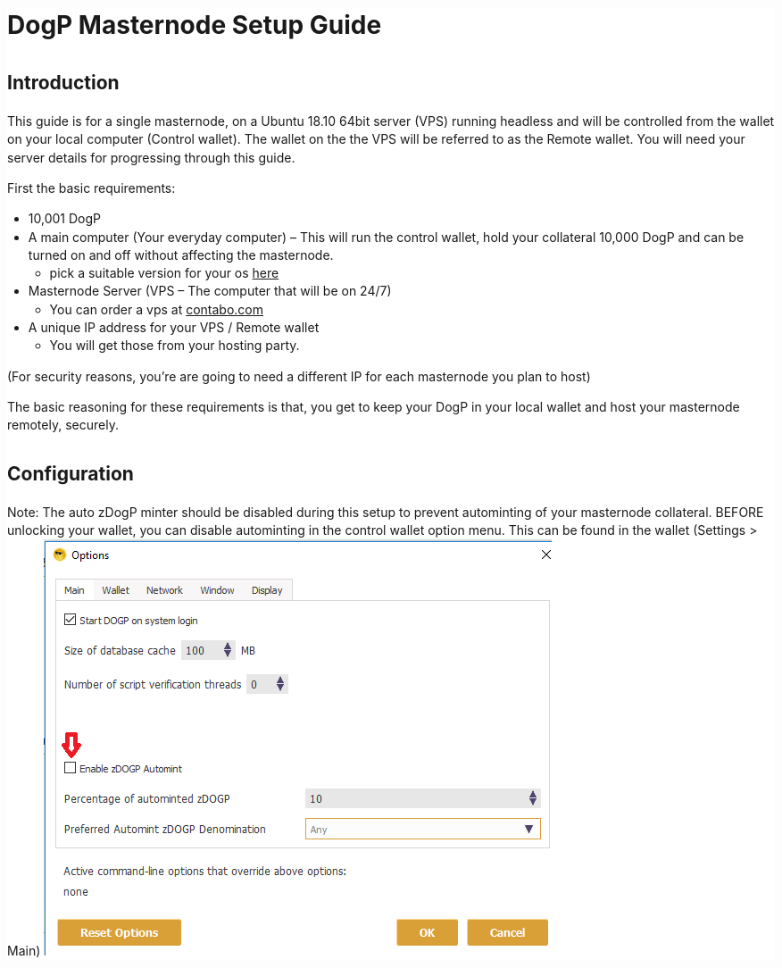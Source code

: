 # DogP Masternode Setup Guide

## Introduction
This guide is for a single masternode, on a Ubuntu 18.10 64bit server (VPS) running headless and will be controlled from the wallet on your local computer (Control wallet). The wallet on the the VPS will be referred to as the Remote wallet.
You will need your server details for progressing through this guide.

First the basic requirements:
- 10,001 DogP
- A main computer (Your everyday computer) – This will run the control wallet, hold your collateral 10,000 DogP and can be turned on and off without affecting the masternode.
  - pick a suitable version for your os [here](https://github.com/PrivateDOGP/Dogecoin-Private-Core-Repository/releases)
- Masternode Server (VPS – The computer that will be on 24/7)  
  - You can order a vps at [contabo.com](https://contabo.com/?show=vps)
- A unique IP address for your VPS / Remote wallet
  - You will get those from your hosting party.

(For security reasons, you’re are going to need a different IP for each masternode you plan to host)

The basic reasoning for these requirements is that, you get to keep your DogP in your local wallet and host your masternode remotely, securely.

## Configuration
Note: The auto zDogP minter should be disabled during this setup to prevent autominting of your masternode collateral. BEFORE unlocking your wallet, you can disable autominting in the control wallet option menu. This can be found in the wallet (Settings > Main)
![](docs/images/automint.png)
